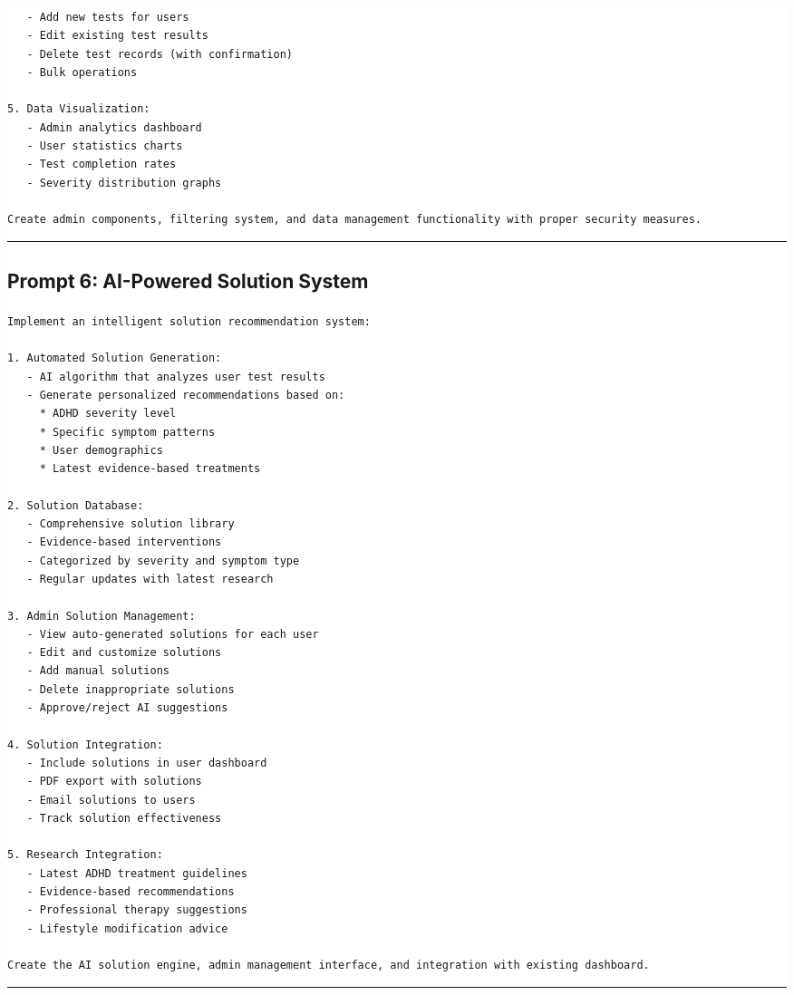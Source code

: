 ```
   - Add new tests for users
   - Edit existing test results
   - Delete test records (with confirmation)
   - Bulk operations

5. Data Visualization:
   - Admin analytics dashboard
   - User statistics charts
   - Test completion rates
   - Severity distribution graphs

Create admin components, filtering system, and data management functionality with proper security measures.
```

---

## Prompt 6: AI-Powered Solution System

```
Implement an intelligent solution recommendation system:

1. Automated Solution Generation:
   - AI algorithm that analyzes user test results
   - Generate personalized recommendations based on:
     * ADHD severity level
     * Specific symptom patterns
     * User demographics
     * Latest evidence-based treatments

2. Solution Database:
   - Comprehensive solution library
   - Evidence-based interventions
   - Categorized by severity and symptom type
   - Regular updates with latest research

3. Admin Solution Management:
   - View auto-generated solutions for each user
   - Edit and customize solutions
   - Add manual solutions
   - Delete inappropriate solutions
   - Approve/reject AI suggestions

4. Solution Integration:
   - Include solutions in user dashboard
   - PDF export with solutions
   - Email solutions to users
   - Track solution effectiveness

5. Research Integration:
   - Latest ADHD treatment guidelines
   - Evidence-based recommendations
   - Professional therapy suggestions
   - Lifestyle modification advice

Create the AI solution engine, admin management interface, and integration with existing dashboard.
```

---